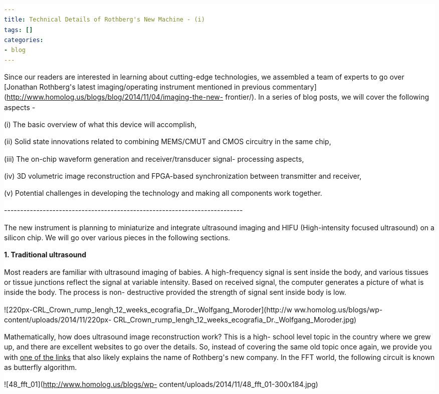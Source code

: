 ```yaml
---
title: Technical Details of Rothberg's New Machine - (i)
tags: []
categories:
- blog
---
```

Since our readers are interested in learning about cutting-edge technologies,
we assembled a team of experts to go over [Jonathan Rothberg's latest
imaging/operating instrument mentioned in previous
commentary](http://www.homolog.us/blogs/blog/2014/11/04/imaging-the-new-
frontier/). In a series of blog posts, we will cover the following aspects -


(i) The basic overview of what this device will accomplish,

(ii) Solid state innovations related to combining MEMS/CMUT and CMOS circuitry
in the same chip,

(iii) The on-chip waveform generation and receiver/transducer signal-
processing aspects,

(iv) 3D volumetric image reconstruction and FPGA-based synchronization between
transmitter and receiver,

(v) Potential challenges in developing the technology and making all
components work together.

\--------------------------------------------------------------------------

The new instrument is planning to miniaturize and integrate ultrasound imaging
and HIFU (High-intensity focused ultrasound) on a silicon chip. We will go
over various pieces in the following sections.

**1\. Traditional ultrasound**

Most readers are familiar with ultrasound imaging of babies. A high-frequency
signal is sent inside the body, and various tissues or tissue junctions
reflect the signal at variable intensity. Based on received signal, the
computer generates a picture of what is inside the body. The process is non-
destructive provided the strength of signal sent inside body is low.

![220px-CRL_Crown_rump_lengh_12_weeks_ecografia_Dr._Wolfgang_Moroder](http://w
ww.homolog.us/blogs/wp-content/uploads/2014/11/220px-
CRL_Crown_rump_lengh_12_weeks_ecografia_Dr._Wolfgang_Moroder.jpg)

Mathematically, how does ultrasound image reconstruction work? This is a high-
school level topic in the country where we grew up, and there are excellent
websites to go over the details. So, instead of covering the same old topic
once again, we provide you with [one of the
links](http://http.developer.nvidia.com/GPUGems2/gpugems2_chapter48.html) that
also likely explains the name of Rothberg's new company. In the FFT world, the
following circuit is known as butterfly algorithm.

![48_fft_01](http://www.homolog.us/blogs/wp-
content/uploads/2014/11/48_fft_01-300x184.jpg)
